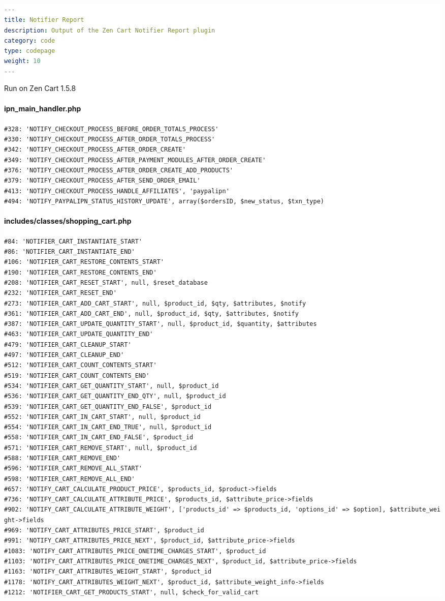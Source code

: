 ```yaml
---
title: Notifier Report 
description: Output of the Zen Cart Notifier Report plugin 
category: code
type: codepage
weight: 10
---
```


Run on Zen Cart 1.5.8



 

#### ipn_main_handler.php
```
#328: 'NOTIFY_CHECKOUT_PROCESS_BEFORE_ORDER_TOTALS_PROCESS'
#330: 'NOTIFY_CHECKOUT_PROCESS_AFTER_ORDER_TOTALS_PROCESS'
#342: 'NOTIFY_CHECKOUT_PROCESS_AFTER_ORDER_CREATE'
#349: 'NOTIFY_CHECKOUT_PROCESS_AFTER_PAYMENT_MODULES_AFTER_ORDER_CREATE'
#376: 'NOTIFY_CHECKOUT_PROCESS_AFTER_ORDER_CREATE_ADD_PRODUCTS'
#379: 'NOTIFY_CHECKOUT_PROCESS_AFTER_SEND_ORDER_EMAIL'
#413: 'NOTIFY_CHECKOUT_PROCESS_HANDLE_AFFILIATES', 'paypalipn'
#494: 'NOTIFY_PAYPALIPN_STATUS_HISTORY_UPDATE', array($ordersID, $new_status, $txn_type)

```

#### includes/classes/shopping_cart.php
```
#84: 'NOTIFIER_CART_INSTANTIATE_START'
#86: 'NOTIFIER_CART_INSTANTIATE_END'
#106: 'NOTIFIER_CART_RESTORE_CONTENTS_START'
#190: 'NOTIFIER_CART_RESTORE_CONTENTS_END'
#208: 'NOTIFIER_CART_RESET_START', null, $reset_database
#232: 'NOTIFIER_CART_RESET_END'
#273: 'NOTIFIER_CART_ADD_CART_START', null, $product_id, $qty, $attributes, $notify
#361: 'NOTIFIER_CART_ADD_CART_END', null, $product_id, $qty, $attributes, $notify
#387: 'NOTIFIER_CART_UPDATE_QUANTITY_START', null, $product_id, $quantity, $attributes
#463: 'NOTIFIER_CART_UPDATE_QUANTITY_END'
#479: 'NOTIFIER_CART_CLEANUP_START'
#497: 'NOTIFIER_CART_CLEANUP_END'
#512: 'NOTIFIER_CART_COUNT_CONTENTS_START'
#519: 'NOTIFIER_CART_COUNT_CONTENTS_END'
#534: 'NOTIFIER_CART_GET_QUANTITY_START', null, $product_id
#536: 'NOTIFIER_CART_GET_QUANTITY_END_QTY', null, $product_id
#539: 'NOTIFIER_CART_GET_QUANTITY_END_FALSE', $product_id
#552: 'NOTIFIER_CART_IN_CART_START', null, $product_id
#554: 'NOTIFIER_CART_IN_CART_END_TRUE', null, $product_id
#558: 'NOTIFIER_CART_IN_CART_END_FALSE', $product_id
#571: 'NOTIFIER_CART_REMOVE_START', null, $product_id
#588: 'NOTIFIER_CART_REMOVE_END'
#596: 'NOTIFIER_CART_REMOVE_ALL_START'
#598: 'NOTIFIER_CART_REMOVE_ALL_END'
#657: 'NOTIFY_CART_CALCULATE_PRODUCT_PRICE', $products_id, $product->fields
#736: 'NOTIFY_CART_CALCULATE_ATTRIBUTE_PRICE', $products_id, $attribute_price->fields
#902: 'NOTIFY_CART_CALCULATE_ATTRIBUTE_WEIGHT', ['products_id' => $products_id, 'options_id' => $option], $attribute_weight->fields
#969: 'NOTIFY_CART_ATTRIBUTES_PRICE_START', $product_id
#991: 'NOTIFY_CART_ATTRIBUTES_PRICE_NEXT', $product_id, $attribute_price->fields
#1083: 'NOTIFY_CART_ATTRIBUTES_PRICE_ONETIME_CHARGES_START', $product_id
#1103: 'NOTIFY_CART_ATTRIBUTES_PRICE_ONETIME_CHARGES_NEXT', $product_id, $attribute_price->fields
#1163: 'NOTIFY_CART_ATTRIBUTES_WEIGHT_START', $product_id
#1178: 'NOTIFY_CART_ATTRIBUTES_WEIGHT_NEXT', $product_id, $attribute_weight_info->fields
#1212: 'NOTIFIER_CART_GET_PRODUCTS_START', null, $check_for_valid_cart
```